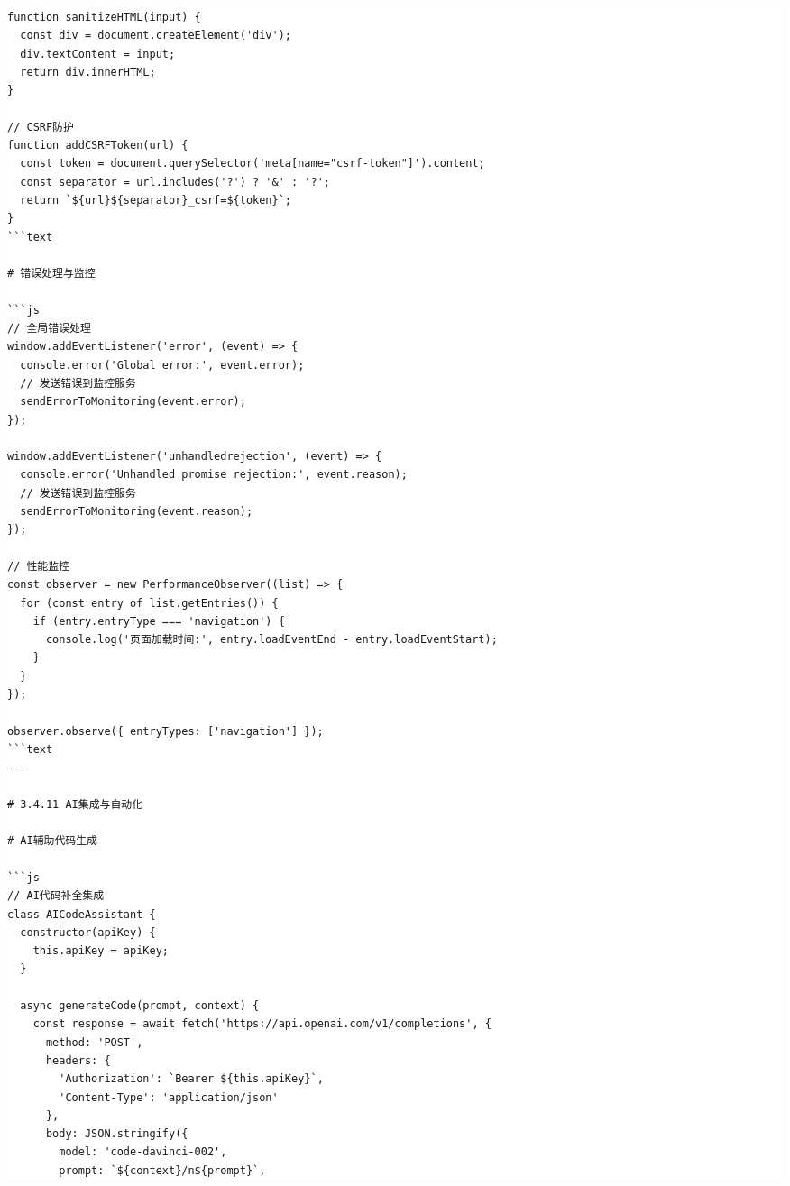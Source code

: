 ```mermaid
function sanitizeHTML(input) {
  const div = document.createElement('div');
  div.textContent = input;
  return div.innerHTML;
}

// CSRF防护
function addCSRFToken(url) {
  const token = document.querySelector('meta[name="csrf-token"]').content;
  const separator = url.includes('?') ? '&' : '?';
  return `${url}${separator}_csrf=${token}`;
}
```text

# 错误处理与监控

```js
// 全局错误处理
window.addEventListener('error', (event) => {
  console.error('Global error:', event.error);
  // 发送错误到监控服务
  sendErrorToMonitoring(event.error);
});

window.addEventListener('unhandledrejection', (event) => {
  console.error('Unhandled promise rejection:', event.reason);
  // 发送错误到监控服务
  sendErrorToMonitoring(event.reason);
});

// 性能监控
const observer = new PerformanceObserver((list) => {
  for (const entry of list.getEntries()) {
    if (entry.entryType === 'navigation') {
      console.log('页面加载时间:', entry.loadEventEnd - entry.loadEventStart);
    }
  }
});

observer.observe({ entryTypes: ['navigation'] });
```text
---

# 3.4.11 AI集成与自动化

# AI辅助代码生成

```js
// AI代码补全集成
class AICodeAssistant {
  constructor(apiKey) {
    this.apiKey = apiKey;
  }

  async generateCode(prompt, context) {
    const response = await fetch('https://api.openai.com/v1/completions', {
      method: 'POST',
      headers: {
        'Authorization': `Bearer ${this.apiKey}`,
        'Content-Type': 'application/json'
      },
      body: JSON.stringify({
        model: 'code-davinci-002',
        prompt: `${context}/n${prompt}`,
```
